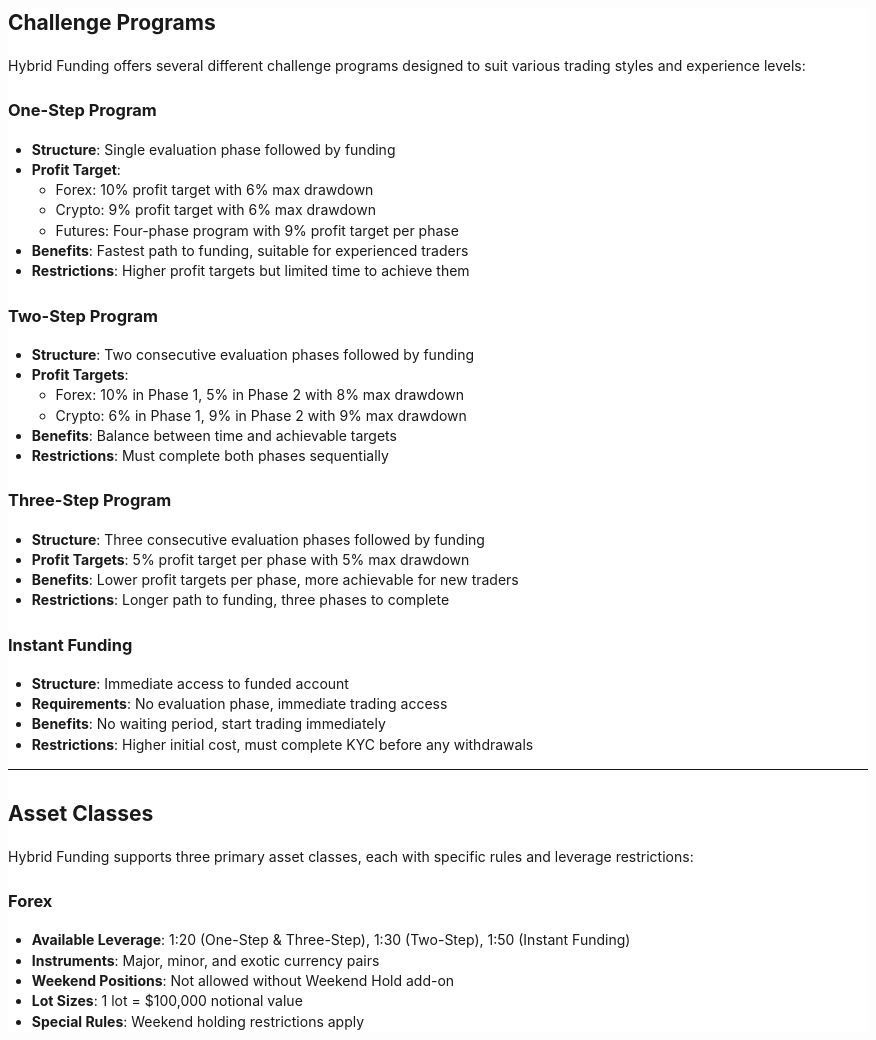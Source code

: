 
## Challenge Programs

Hybrid Funding offers several different challenge programs designed to suit various trading styles and experience levels:

### One-Step Program

- **Structure**: Single evaluation phase followed by funding
- **Profit Target**: 
  - Forex: 10% profit target with 6% max drawdown
  - Crypto: 9% profit target with 6% max drawdown
  - Futures: Four-phase program with 9% profit target per phase
- **Benefits**: Fastest path to funding, suitable for experienced traders
- **Restrictions**: Higher profit targets but limited time to achieve them

### Two-Step Program

- **Structure**: Two consecutive evaluation phases followed by funding
- **Profit Targets**:
  - Forex: 10% in Phase 1, 5% in Phase 2 with 8% max drawdown
  - Crypto: 6% in Phase 1, 9% in Phase 2 with 9% max drawdown
- **Benefits**: Balance between time and achievable targets
- **Restrictions**: Must complete both phases sequentially

### Three-Step Program

- **Structure**: Three consecutive evaluation phases followed by funding
- **Profit Targets**: 5% profit target per phase with 5% max drawdown
- **Benefits**: Lower profit targets per phase, more achievable for new traders
- **Restrictions**: Longer path to funding, three phases to complete

### Instant Funding

- **Structure**: Immediate access to funded account
- **Requirements**: No evaluation phase, immediate trading access
- **Benefits**: No waiting period, start trading immediately
- **Restrictions**: Higher initial cost, must complete KYC before any withdrawals

---

## Asset Classes

Hybrid Funding supports three primary asset classes, each with specific rules and leverage restrictions:

### Forex

- **Available Leverage**: 1:20 (One-Step & Three-Step), 1:30 (Two-Step), 1:50 (Instant Funding)
- **Instruments**: Major, minor, and exotic currency pairs
- **Weekend Positions**: Not allowed without Weekend Hold add-on
- **Lot Sizes**: 1 lot = $100,000 notional value
- **Special Rules**: Weekend holding restrictions apply
